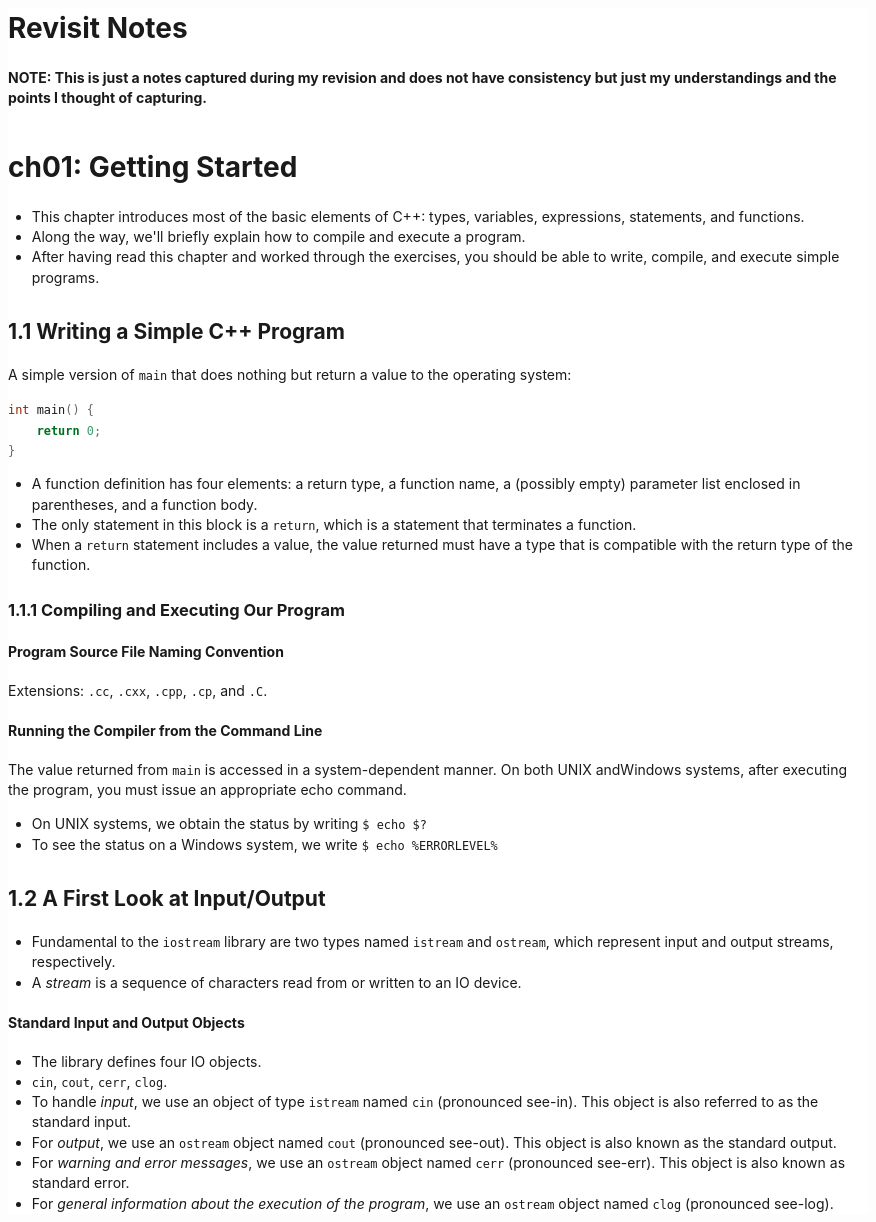 # Revisit Notes

**NOTE: This is just a notes captured during my revision and does not have consistency but just my understandings and the points I thought of capturing.**

# ch01: Getting Started

- This chapter introduces most of the basic elements of C++: types, variables, expressions, statements, and functions.
- Along the way, we'll briefly explain how to compile and execute a program.
- After having read this chapter and worked through the exercises, you should be able to write, compile, and execute simple programs.


## 1.1 Writing a Simple C++ Program

A simple version of `main` that does nothing but return a value to the operating system:

```cpp
int main() {
    return 0;
}
```

- A function definition has four elements: a return type, a function name, a (possibly empty) parameter list enclosed in parentheses, and a function body.
- The only statement in this block is a `return`, which is a statement that terminates a function.
- When a `return` statement includes a value, the value returned must have a type that is compatible with the return type of the function.

### 1.1.1 Compiling and Executing Our Program

#### Program Source File Naming Convention

Extensions: `.cc`, `.cxx`, `.cpp`, `.cp`, and `.C`.

#### Running the Compiler from the Command Line

The value returned from `main` is accessed in a system-dependent manner. On both UNIX andWindows systems, after executing the program, you must issue an appropriate echo command.
- On UNIX systems, we obtain the status by writing `$ echo $?`
- To see the status on a Windows system, we write `$ echo %ERRORLEVEL%`

## 1.2 A First Look at Input/Output

- Fundamental to the `iostream` library are two types named `istream` and `ostream`, which represent input and output streams, respectively.
- A *stream* is a sequence of characters read from or written to an IO device.

#### Standard Input and Output Objects

- The library defines four IO objects.
- `cin`, `cout`, `cerr`, `clog`.
- To handle *input*, we use an object of type `istream` named `cin` (pronounced see-in). This object is also referred to as the standard input.
- For *output*, we use an `ostream` object named `cout` (pronounced
see-out). This object is also known as the standard output.
- For *warning and error messages*, we use an `ostream` object named `cerr` (pronounced see-err). This object is also known as standard error.
- For *general information about the execution of the program*, we use an `ostream` object named `clog` (pronounced see-log).
